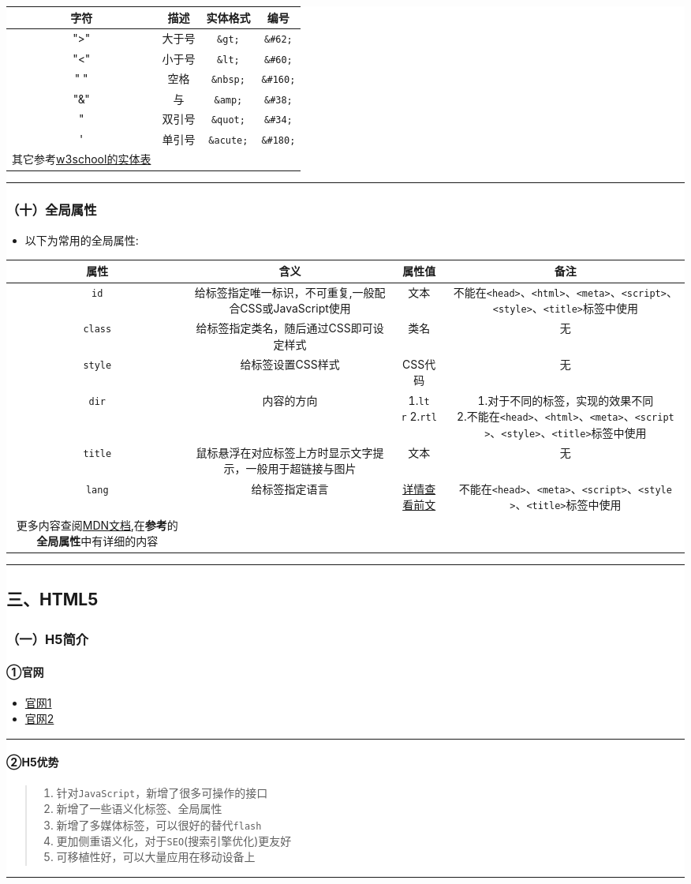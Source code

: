 |字符|描述|实体格式|编号|
|:---:|:---:|:---:|:---:|
|">"|大于号|`&gt;`|`&#62;`|
|"<"|小于号|`&lt;`|`&#60;`|
|"&nbsp;"|空格|`&nbsp;`|`&#160;`|
|"&"|与|`&amp;`|`&#38;`|
|"|双引号|`&quot;`|`&#34;`|
|'|单引号|`&acute;`|`&#180;`|
|其它参考<a href="https://www.w3school.com.cn/charsets/ref_html_8859.asp">w3school的实体表</a>

---

### （十）全局属性

+ 以下为常用的全局属性:

|属性|含义|属性值|备注|
|:---:|:---:|:---:|:---:|
|`id`|给标签指定唯一标识，不可重复,一般配合CSS或JavaScript使用|文本|不能在`<head>`、`<html>`、`<meta>`、`<script>`、`<style>`、`<title>`标签中使用|
|`class`|给标签指定类名，随后通过CSS即可设定样式|类名|无|
|`style`|给标签设置CSS样式|CSS代码|无|
|`dir`|内容的方向|1.`ltr`&nbsp;2.`rtl`|1.对于不同的标签，实现的效果不同<br>2.不能在`<head>`、`<html>`、`<meta>`、`<script>`、`<style>`、`<title>`标签中使用|
|`title`|鼠标悬浮在对应标签上方时显示文字提示，一般用于超链接与图片|文本|无|
|`lang`|给标签指定语言|[详情查看前文](#element_lang)|不能在`<head>`、`<meta>`、`<script>`、`<style>`、`<title>`标签中使用|
|更多内容查阅[MDN文档](https://developer.mozilla.org/zh-CN/docs/Web/HTML),在**参考**的**全局属性**中有详细的内容|

---

## 三、HTML5

### （一）H5简介

#### ①官网

+ [官网1](https://html.spec.whatwg.org/multipage/index.html)
+ [官网2](https://whatwg-cn.github.io/HTML+CSS/multipage/)

---

#### ②H5优势

> 1. 针对`JavaScript`，新增了很多可操作的接口
> 2. 新增了一些语义化标签、全局属性
> 3. 新增了多媒体标签，可以很好的替代`flash`
> 4. 更加侧重语义化，对于`SEO`(搜索引擎优化)更友好
> 5. 可移植性好，可以大量应用在移动设备上

---